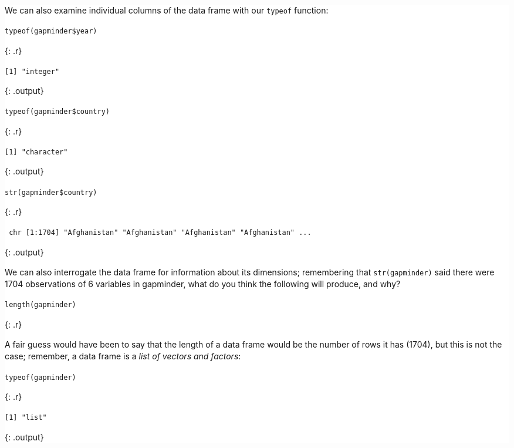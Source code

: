 We can also examine individual columns of the data frame with our `typeof` function:


~~~
typeof(gapminder$year)
~~~
{: .r}



~~~
[1] "integer"
~~~
{: .output}



~~~
typeof(gapminder$country)
~~~
{: .r}



~~~
[1] "character"
~~~
{: .output}



~~~
str(gapminder$country)
~~~
{: .r}



~~~
 chr [1:1704] "Afghanistan" "Afghanistan" "Afghanistan" "Afghanistan" ...
~~~
{: .output}

We can also interrogate the data frame for information about its dimensions;
remembering that `str(gapminder)` said there were 1704 observations of 6
variables in gapminder, what do you think the following will produce, and why?


~~~
length(gapminder)
~~~
{: .r}

A fair guess would have been to say that the length of a data frame would be the
number of rows it has (1704), but this is not the case; remember, a data frame
is a *list of vectors and factors*:


~~~
typeof(gapminder)
~~~
{: .r}



~~~
[1] "list"
~~~
{: .output}
